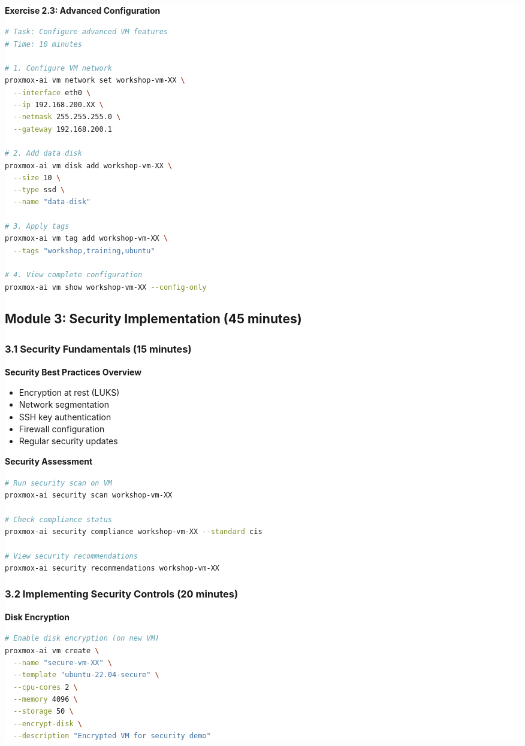 **Exercise 2.3: Advanced Configuration**
```bash
# Task: Configure advanced VM features
# Time: 10 minutes

# 1. Configure VM network
proxmox-ai vm network set workshop-vm-XX \
  --interface eth0 \
  --ip 192.168.200.XX \
  --netmask 255.255.255.0 \
  --gateway 192.168.200.1

# 2. Add data disk
proxmox-ai vm disk add workshop-vm-XX \
  --size 10 \
  --type ssd \
  --name "data-disk"

# 3. Apply tags
proxmox-ai vm tag add workshop-vm-XX \
  --tags "workshop,training,ubuntu"

# 4. View complete configuration
proxmox-ai vm show workshop-vm-XX --config-only
```

## Module 3: Security Implementation (45 minutes)

### 3.1 Security Fundamentals (15 minutes)

**Security Best Practices Overview**
- Encryption at rest (LUKS)
- Network segmentation
- SSH key authentication
- Firewall configuration
- Regular security updates

**Security Assessment**
```bash
# Run security scan on VM
proxmox-ai security scan workshop-vm-XX

# Check compliance status
proxmox-ai security compliance workshop-vm-XX --standard cis

# View security recommendations
proxmox-ai security recommendations workshop-vm-XX
```

### 3.2 Implementing Security Controls (20 minutes)

**Disk Encryption**
```bash
# Enable disk encryption (on new VM)
proxmox-ai vm create \
  --name "secure-vm-XX" \
  --template "ubuntu-22.04-secure" \
  --cpu-cores 2 \
  --memory 4096 \
  --storage 50 \
  --encrypt-disk \
  --description "Encrypted VM for security demo"
```
